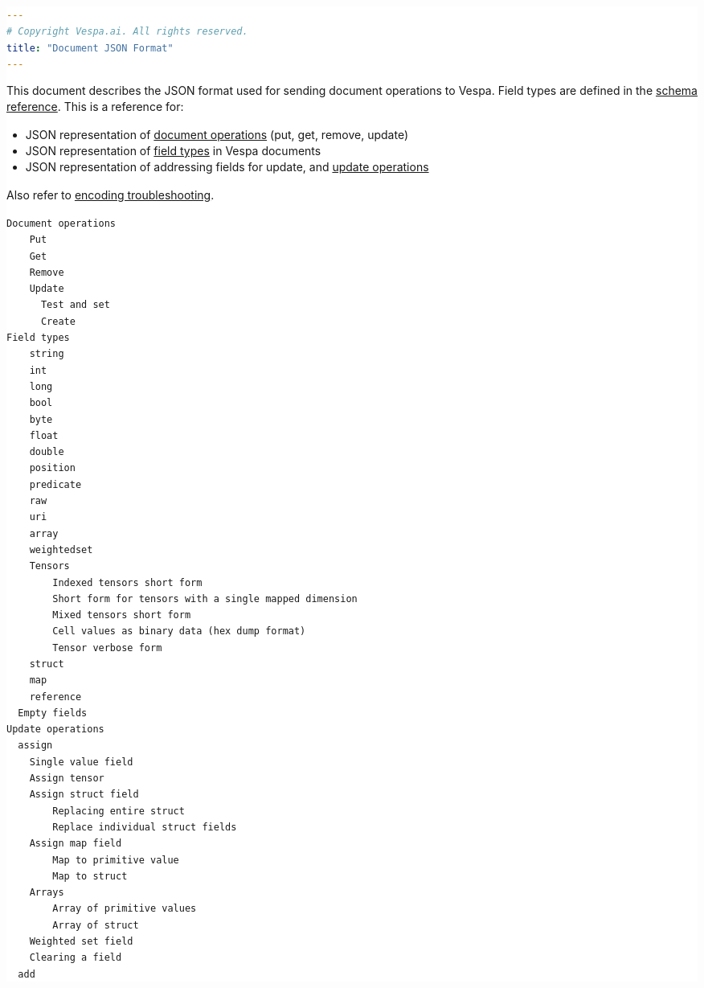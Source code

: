 ```yaml
---
# Copyright Vespa.ai. All rights reserved.
title: "Document JSON Format"
---
```


This document describes the JSON format used for sending document operations to Vespa.
Field types are defined in the
[schema reference](schema-reference.html#field).
This is a reference for:
* JSON representation of [document operations](#document-operations) (put, get, remove, update)
* JSON representation of [field types](#field-types) in Vespa documents
* JSON representation of addressing fields for update, and  [update operations](#update-operations)

Also refer to [encoding troubleshooting](../troubleshooting-encoding.html).

```
Document operations
    Put
    Get
    Remove
    Update
      Test and set
      Create
Field types
    string
    int
    long
    bool
    byte
    float
    double
    position
    predicate
    raw
    uri
    array
    weightedset
    Tensors
        Indexed tensors short form
        Short form for tensors with a single mapped dimension
        Mixed tensors short form
        Cell values as binary data (hex dump format)
        Tensor verbose form
    struct
    map
    reference
  Empty fields
Update operations
  assign
    Single value field
    Assign tensor
    Assign struct field
        Replacing entire struct
        Replace individual struct fields
    Assign map field
        Map to primitive value
        Map to struct
    Arrays
        Array of primitive values
        Array of struct
    Weighted set field
    Clearing a field
  add
```
